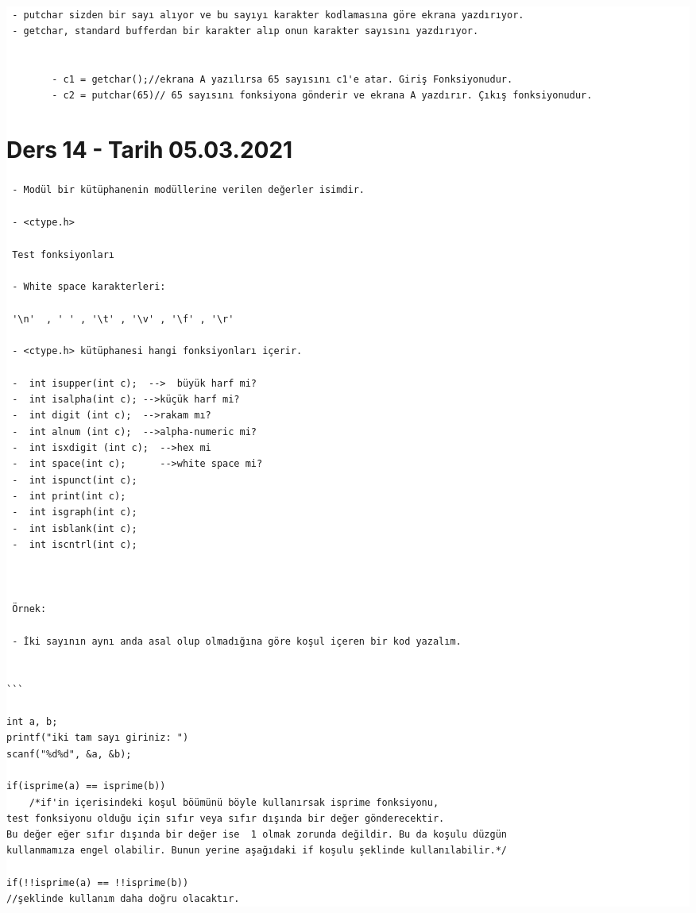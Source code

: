 	 - putchar sizden bir sayı alıyor ve bu sayıyı karakter kodlamasına göre ekrana yazdırıyor.
	 - getchar, standard bufferdan bir karakter alıp onun karakter sayısını yazdırıyor.
	 
	 
	 		- c1 = getchar();//ekrana A yazılırsa 65 sayısını c1'e atar. Giriş Fonksiyonudur.
	 		- c2 = putchar(65)// 65 sayısını fonksiyona gönderir ve ekrana A yazdırır. Çıkış fonksiyonudur.



	
	 
	 
	 
# Ders 14 - Tarih 05.03.2021
	 
	 - Modül bir kütüphanenin modüllerine verilen değerler isimdir.
	 
	 - <ctype.h> 
	 
	 Test fonksiyonları
	 
	 - White space karakterleri:

	 '\n'  , ' ' , '\t' , '\v' , '\f' , '\r'
	 
	 - <ctype.h> kütüphanesi hangi fonksiyonları içerir.
	  
	 -  int isupper(int c);  -->  büyük harf mi?
	 -  int isalpha(int c); -->küçük harf mi?
	 -  int digit (int c);  -->rakam mı?
	 -  int alnum (int c);  -->alpha-numeric mi?
	 -  int isxdigit (int c);  -->hex mi 
	 -  int space(int c);      -->white space mi?
	 -  int ispunct(int c);
	 -  int print(int c);
	 -  int isgraph(int c);
	 -  int isblank(int c);
	 -  int iscntrl(int c);

          
	 
	 Örnek:
	 
	 - İki sayının aynı anda asal olup olmadığına göre koşul içeren bir kod yazalım.


	```
	
	int a, b;
	printf("iki tam sayı giriniz: ")
	scanf("%d%d", &a, &b);
	
	if(isprime(a) == isprime(b))
        /*if'in içerisindeki koşul böümünü böyle kullanırsak isprime fonksiyonu,
	test fonksiyonu olduğu için sıfır veya sıfır dışında bir değer gönderecektir.
	Bu değer eğer sıfır dışında bir değer ise  1 olmak zorunda değildir. Bu da koşulu düzgün 
	kullanmamıza engel olabilir. Bunun yerine aşağıdaki if koşulu şeklinde kullanılabilir.*/
	
	if(!!isprime(a) == !!isprime(b))
	//şeklinde kullanım daha doğru olacaktır.
	